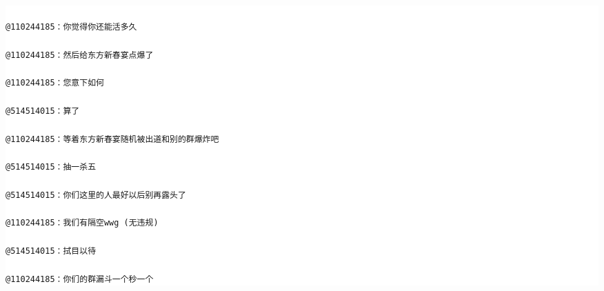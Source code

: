 ```

@110244185：你觉得你还能活多久

@110244185：然后给东方新春宴点爆了

@110244185：您意下如何

@514514015：算了

@110244185：等着东方新春宴随机被出道和别的群爆炸吧

@514514015：抽一杀五

@514514015：你们这里的人最好以后别再露头了

@110244185：我们有隔空wwg (无违规)

@514514015：拭目以待

@110244185：你们的群漏斗一个秒一个
```
